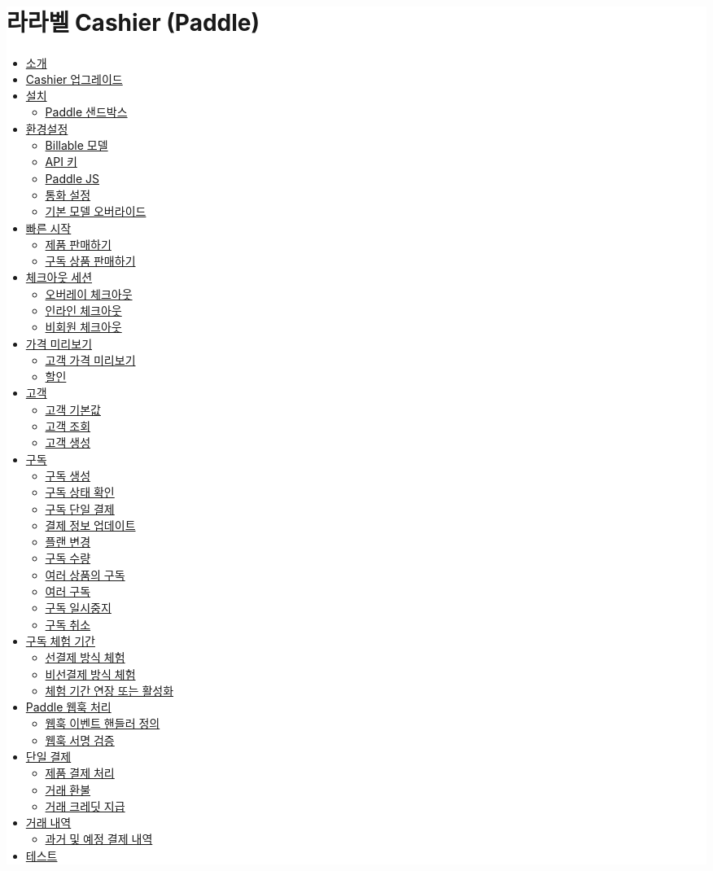 # 라라벨 Cashier (Paddle)

- [소개](#introduction)
- [Cashier 업그레이드](#upgrading-cashier)
- [설치](#installation)
    - [Paddle 샌드박스](#paddle-sandbox)
- [환경설정](#configuration)
    - [Billable 모델](#billable-model)
    - [API 키](#api-keys)
    - [Paddle JS](#paddle-js)
    - [통화 설정](#currency-configuration)
    - [기본 모델 오버라이드](#overriding-default-models)
- [빠른 시작](#quickstart)
    - [제품 판매하기](#quickstart-selling-products)
    - [구독 상품 판매하기](#quickstart-selling-subscriptions)
- [체크아웃 세션](#checkout-sessions)
    - [오버레이 체크아웃](#overlay-checkout)
    - [인라인 체크아웃](#inline-checkout)
    - [비회원 체크아웃](#guest-checkouts)
- [가격 미리보기](#price-previews)
    - [고객 가격 미리보기](#customer-price-previews)
    - [할인](#price-discounts)
- [고객](#customers)
    - [고객 기본값](#customer-defaults)
    - [고객 조회](#retrieving-customers)
    - [고객 생성](#creating-customers)
- [구독](#subscriptions)
    - [구독 생성](#creating-subscriptions)
    - [구독 상태 확인](#checking-subscription-status)
    - [구독 단일 결제](#subscription-single-charges)
    - [결제 정보 업데이트](#updating-payment-information)
    - [플랜 변경](#changing-plans)
    - [구독 수량](#subscription-quantity)
    - [여러 상품의 구독](#subscriptions-with-multiple-products)
    - [여러 구독](#multiple-subscriptions)
    - [구독 일시중지](#pausing-subscriptions)
    - [구독 취소](#canceling-subscriptions)
- [구독 체험 기간](#subscription-trials)
    - [선결제 방식 체험](#with-payment-method-up-front)
    - [비선결제 방식 체험](#without-payment-method-up-front)
    - [체험 기간 연장 또는 활성화](#extend-or-activate-a-trial)
- [Paddle 웹훅 처리](#handling-paddle-webhooks)
    - [웹훅 이벤트 핸들러 정의](#defining-webhook-event-handlers)
    - [웹훅 서명 검증](#verifying-webhook-signatures)
- [단일 결제](#single-charges)
    - [제품 결제 처리](#charging-for-products)
    - [거래 환불](#refunding-transactions)
    - [거래 크레딧 지급](#crediting-transactions)
- [거래 내역](#transactions)
    - [과거 및 예정 결제 내역](#past-and-upcoming-payments)
- [테스트](#testing)

